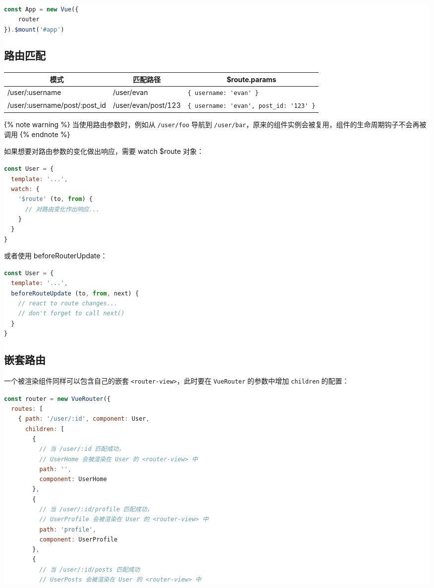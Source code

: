```js
const App = new Vue({
    router
}).$mount('#app')
```

## 路由匹配

| 模式                          | 匹配路径            | $route.params                          |
| ----------------------------- | ------------------- | -------------------------------------- |
| /user/:username               | /user/evan          | `{ username: 'evan' }`                 |
| /user/:username/post/:post_id | /user/evan/post/123 | `{ username: 'evan', post_id: '123' }` |

{% note warning %}
当使用路由参数时，例如从 `/user/foo` 导航到 `/user/bar`，原来的组件实例会被复用，组件的生命周期钩子不会再被调用
{% endnote %}

如果想要对路由参数的变化做出响应，需要 watch $route 对象：

```js
const User = {
  template: '...',
  watch: {
    '$route' (to, from) {
      // 对路由变化作出响应...
    }
  }
}
```

或者使用 beforeRouterUpdate：

```js
const User = {
  template: '...',
  beforeRouteUpdate (to, from, next) {
    // react to route changes...
    // don't forget to call next()
  }
}
```

## 嵌套路由

一个被渲染组件同样可以包含自己的嵌套 `<router-view>`，此时要在 `VueRouter` 的参数中增加 `children` 的配置：

```js
const router = new VueRouter({
  routes: [
    { path: '/user/:id', component: User,
      children: [
        {
          // 当 /user/:id 匹配成功，
          // UserHome 会被渲染在 User 的 <router-view> 中
          path: '',
          component: UserHome
        },
        {
          // 当 /user/:id/profile 匹配成功，
          // UserProfile 会被渲染在 User 的 <router-view> 中
          path: 'profile',
          component: UserProfile
        },
        {
          // 当 /user/:id/posts 匹配成功
          // UserPosts 会被渲染在 User 的 <router-view> 中
```